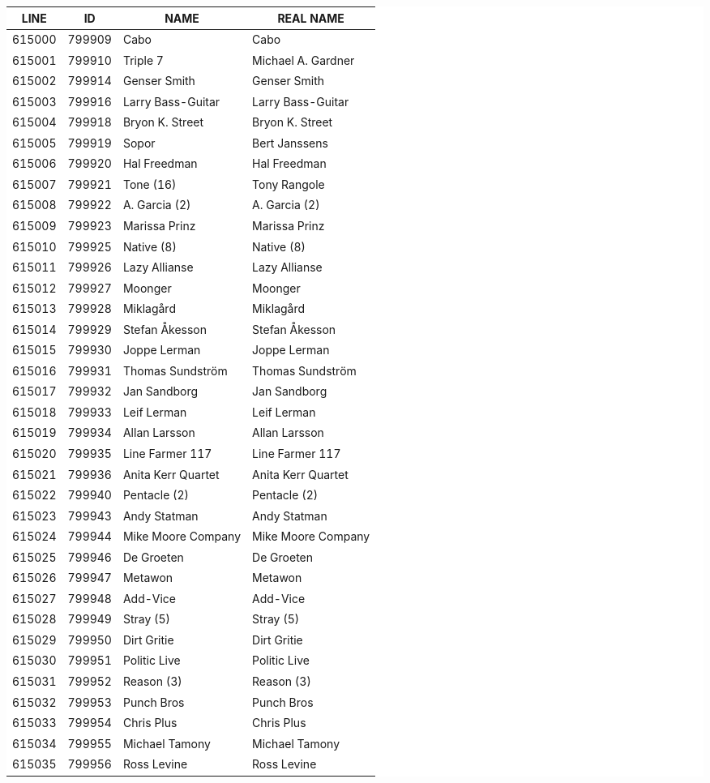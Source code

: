 | LINE   | ID        | NAME      | REAL NAME  |
| ------ | --------- | --------- | ---------- |
| 615000 | 799909 | Cabo | Cabo |
| 615001 | 799910 | Triple 7 | Michael A. Gardner |
| 615002 | 799914 | Genser Smith | Genser Smith |
| 615003 | 799916 | Larry Bass-Guitar | Larry Bass-Guitar |
| 615004 | 799918 | Bryon K. Street | Bryon K. Street |
| 615005 | 799919 | Sopor | Bert Janssens |
| 615006 | 799920 | Hal Freedman | Hal Freedman |
| 615007 | 799921 | Tone (16) | Tony Rangole |
| 615008 | 799922 | A. Garcia (2) | A. Garcia (2) |
| 615009 | 799923 | Marissa Prinz | Marissa Prinz |
| 615010 | 799925 | Native (8) | Native (8) |
| 615011 | 799926 | Lazy Allianse | Lazy Allianse |
| 615012 | 799927 | Moonger | Moonger |
| 615013 | 799928 | Miklagård | Miklagård |
| 615014 | 799929 | Stefan Åkesson | Stefan Åkesson |
| 615015 | 799930 | Joppe Lerman | Joppe Lerman |
| 615016 | 799931 | Thomas Sundström | Thomas Sundström |
| 615017 | 799932 | Jan Sandborg | Jan Sandborg |
| 615018 | 799933 | Leif Lerman | Leif Lerman |
| 615019 | 799934 | Allan Larsson | Allan Larsson |
| 615020 | 799935 | Line Farmer 117 | Line Farmer 117 |
| 615021 | 799936 | Anita Kerr Quartet | Anita Kerr Quartet |
| 615022 | 799940 | Pentacle (2) | Pentacle (2) |
| 615023 | 799943 | Andy Statman | Andy Statman |
| 615024 | 799944 | Mike Moore Company | Mike Moore Company |
| 615025 | 799946 | De Groeten | De Groeten |
| 615026 | 799947 | Metawon | Metawon |
| 615027 | 799948 | Add-Vice | Add-Vice |
| 615028 | 799949 | Stray (5) | Stray (5) |
| 615029 | 799950 | Dirt Gritie | Dirt Gritie |
| 615030 | 799951 | Politic Live | Politic Live |
| 615031 | 799952 | Reason (3) | Reason (3) |
| 615032 | 799953 | Punch Bros | Punch Bros |
| 615033 | 799954 | Chris Plus | Chris Plus |
| 615034 | 799955 | Michael Tamony | Michael Tamony |
| 615035 | 799956 | Ross Levine | Ross Levine |